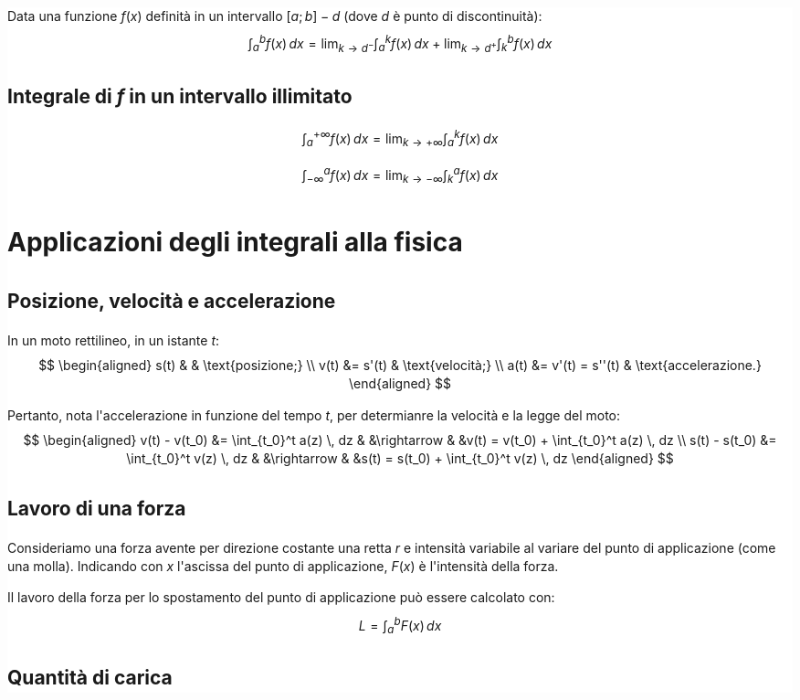 Data una funzione $f(x)$ definità in un intervallo $[a;b] - d$ (dove $d$ è punto di discontinuità):
$$
\int_a^b f(x) \, dx = \lim_{k \to d^-} \int_a^k f(x) \, dx + \lim_{k \to d^+} \int_k^b f(x) \, dx
$$

## Integrale di $f$ in un intervallo illimitato

$$
\int_a^{+\infty} f(x) \, dx = \lim_{k \to +\infty} \int_a^k f(x) \, dx
$$

$$
\int_{-\infty}^a f(x) \, dx = \lim_{k \to -\infty} \int_k^a f(x) \, dx
$$

# Applicazioni degli integrali alla fisica

## Posizione, velocità e accelerazione

In un moto rettilineo, in un istante $t$:
$$
\begin{aligned}
	s(t) &			& \text{posizione;} \\
	v(t) &= s'(t)	& \text{velocità;} \\
	a(t) &= v'(t) = s''(t)	& \text{accelerazione.}
\end{aligned}
$$

Pertanto, nota l'accelerazione in funzione del tempo $t$, per determianre la velocità e la legge del moto:
$$
\begin{aligned}
	v(t) - v(t_0) &= \int_{t_0}^t a(z) \, dz & &\rightarrow & &v(t) = v(t_0) +  \int_{t_0}^t a(z) \, dz \\
	s(t) - s(t_0) &= \int_{t_0}^t v(z) \, dz & &\rightarrow & &s(t) = s(t_0) +  \int_{t_0}^t v(z) \, dz
\end{aligned}
$$

## Lavoro di una forza

Consideriamo una forza avente per direzione costante una retta $r$ e intensità variabile al variare del punto di applicazione (come una molla).
Indicando con $x$ l'ascissa del punto di applicazione, $F(x)$ è l'intensità della forza.

Il lavoro della forza per lo spostamento del punto di applicazione può essere calcolato con:
$$
L = \int_a^b F(x) \, dx
$$

## Quantità di carica
